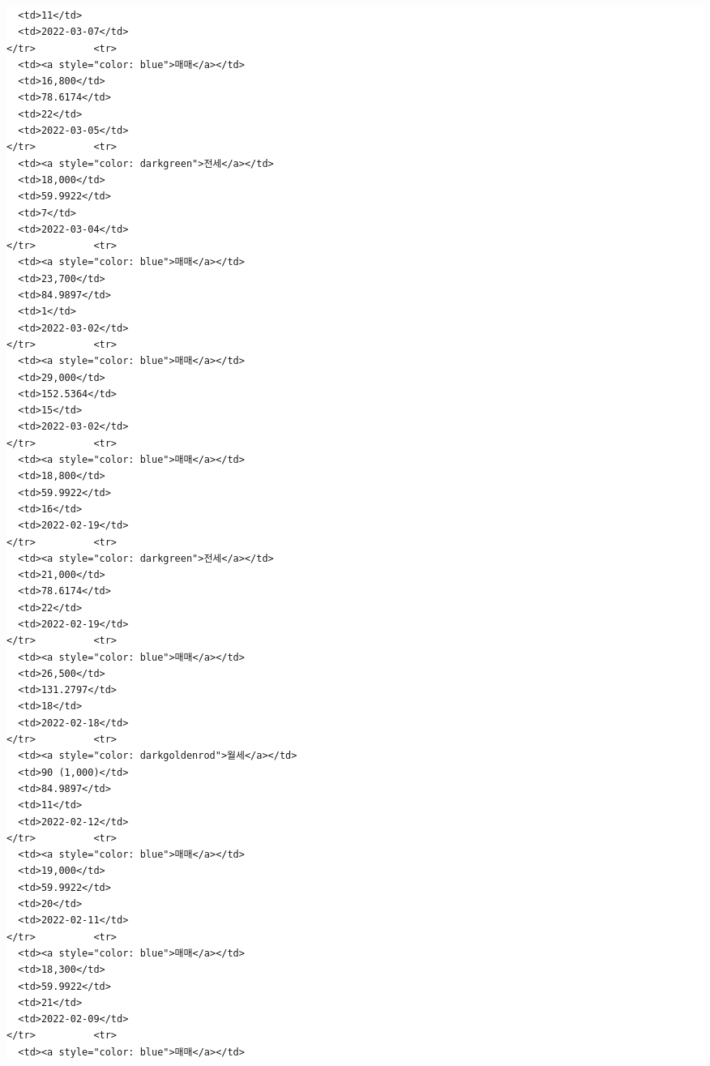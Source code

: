       <td>11</td>
      <td>2022-03-07</td>
    </tr>          <tr>
      <td><a style="color: blue">매매</a></td>
      <td>16,800</td>
      <td>78.6174</td>
      <td>22</td>
      <td>2022-03-05</td>
    </tr>          <tr>
      <td><a style="color: darkgreen">전세</a></td>
      <td>18,000</td>
      <td>59.9922</td>
      <td>7</td>
      <td>2022-03-04</td>
    </tr>          <tr>
      <td><a style="color: blue">매매</a></td>
      <td>23,700</td>
      <td>84.9897</td>
      <td>1</td>
      <td>2022-03-02</td>
    </tr>          <tr>
      <td><a style="color: blue">매매</a></td>
      <td>29,000</td>
      <td>152.5364</td>
      <td>15</td>
      <td>2022-03-02</td>
    </tr>          <tr>
      <td><a style="color: blue">매매</a></td>
      <td>18,800</td>
      <td>59.9922</td>
      <td>16</td>
      <td>2022-02-19</td>
    </tr>          <tr>
      <td><a style="color: darkgreen">전세</a></td>
      <td>21,000</td>
      <td>78.6174</td>
      <td>22</td>
      <td>2022-02-19</td>
    </tr>          <tr>
      <td><a style="color: blue">매매</a></td>
      <td>26,500</td>
      <td>131.2797</td>
      <td>18</td>
      <td>2022-02-18</td>
    </tr>          <tr>
      <td><a style="color: darkgoldenrod">월세</a></td>
      <td>90 (1,000)</td>
      <td>84.9897</td>
      <td>11</td>
      <td>2022-02-12</td>
    </tr>          <tr>
      <td><a style="color: blue">매매</a></td>
      <td>19,000</td>
      <td>59.9922</td>
      <td>20</td>
      <td>2022-02-11</td>
    </tr>          <tr>
      <td><a style="color: blue">매매</a></td>
      <td>18,300</td>
      <td>59.9922</td>
      <td>21</td>
      <td>2022-02-09</td>
    </tr>          <tr>
      <td><a style="color: blue">매매</a></td>